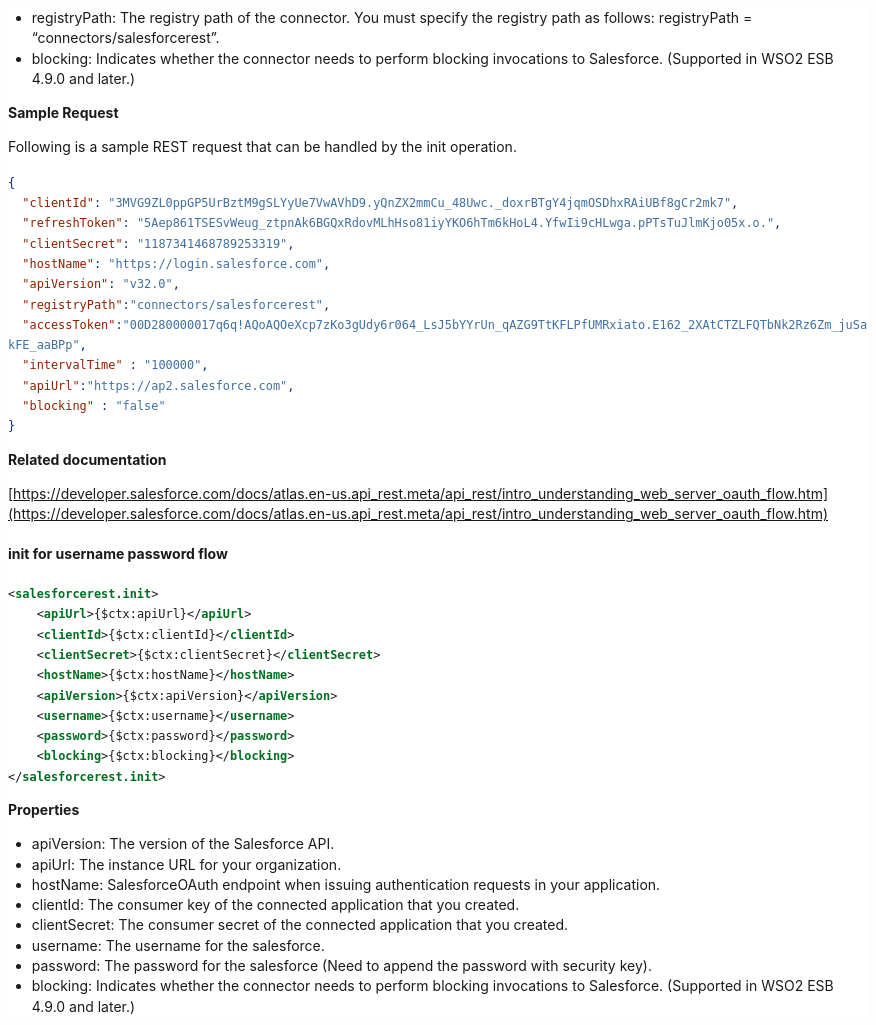 * registryPath:  The registry path of the connector. You must specify the registry path as follows: registryPath = “connectors/salesforcerest”.
* blocking: Indicates whether the connector needs to perform blocking invocations to Salesforce. (Supported in WSO2 ESB 4.9.0 and later.)

**Sample Request**

Following is a sample REST request that can be handled by the init operation.

```json
{
  "clientId": "3MVG9ZL0ppGP5UrBztM9gSLYyUe7VwAVhD9.yQnZX2mmCu_48Uwc._doxrBTgY4jqmOSDhxRAiUBf8gCr2mk7",
  "refreshToken": "5Aep861TSESvWeug_ztpnAk6BGQxRdovMLhHso81iyYKO6hTm6kHoL4.YfwIi9cHLwga.pPTsTuJlmKjo05x.o.",
  "clientSecret": "1187341468789253319",
  "hostName": "https://login.salesforce.com",
  "apiVersion": "v32.0",
  "registryPath":"connectors/salesforcerest",
  "accessToken":"00D280000017q6q!AQoAQOeXcp7zKo3gUdy6r064_LsJ5bYYrUn_qAZG9TtKFLPfUMRxiato.E162_2XAtCTZLFQTbNk2Rz6Zm_juSakFE_aaBPp",
  "intervalTime" : "100000",
  "apiUrl":"https://ap2.salesforce.com",
  "blocking" : "false"
}
```

**Related  documentation**

[https://developer.salesforce.com/docs/atlas.en-us.api_rest.meta/api_rest/intro_understanding_web_server_oauth_flow.htm](https://developer.salesforce.com/docs/atlas.en-us.api_rest.meta/api_rest/intro_understanding_web_server_oauth_flow.htm)


#### init for username password flow
```xml
<salesforcerest.init>
    <apiUrl>{$ctx:apiUrl}</apiUrl>
    <clientId>{$ctx:clientId}</clientId>
    <clientSecret>{$ctx:clientSecret}</clientSecret>
    <hostName>{$ctx:hostName}</hostName>
    <apiVersion>{$ctx:apiVersion}</apiVersion>
    <username>{$ctx:username}</username>
    <password>{$ctx:password}</password>
    <blocking>{$ctx:blocking}</blocking>
</salesforcerest.init>
```
**Properties** 
* apiVersion:  The version of the Salesforce API. 
* apiUrl:  The instance URL for your organization.
* hostName:  SalesforceOAuth endpoint when issuing authentication requests in your application.
* clientId:  The consumer key of the connected application that you created.
* clientSecret:  The consumer secret of the connected application that you created.
* username: The username for the salesforce.
* password: The password for the salesforce (Need to append the password with security key).
* blocking: Indicates whether the connector needs to perform blocking invocations to Salesforce. (Supported in WSO2 ESB 4.9.0 and later.)
